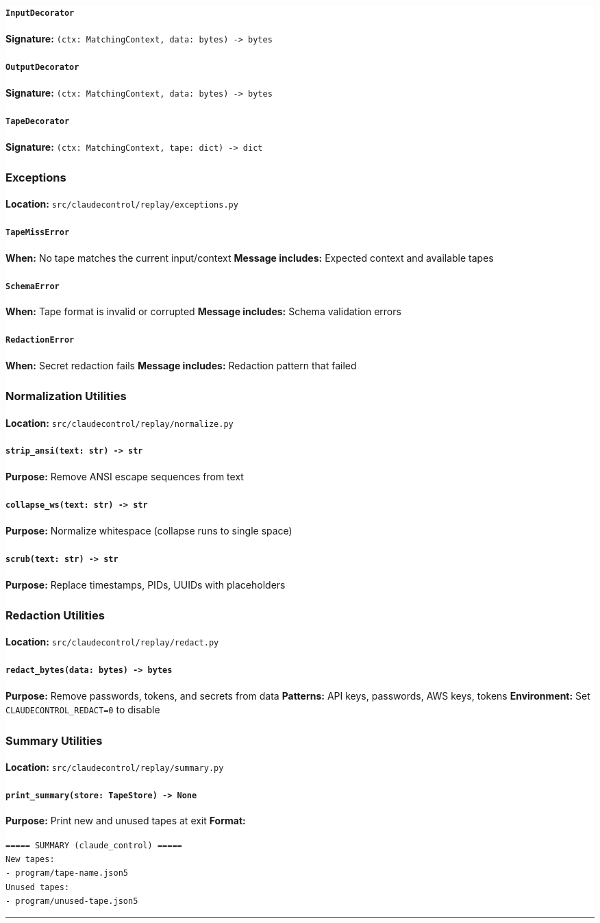 #### `InputDecorator`
**Signature:** `(ctx: MatchingContext, data: bytes) -> bytes`

#### `OutputDecorator`
**Signature:** `(ctx: MatchingContext, data: bytes) -> bytes`

#### `TapeDecorator`
**Signature:** `(ctx: MatchingContext, tape: dict) -> dict`

### Exceptions
**Location:** `src/claudecontrol/replay/exceptions.py`

#### `TapeMissError`
**When:** No tape matches the current input/context
**Message includes:** Expected context and available tapes

#### `SchemaError`
**When:** Tape format is invalid or corrupted
**Message includes:** Schema validation errors

#### `RedactionError`
**When:** Secret redaction fails
**Message includes:** Redaction pattern that failed

### Normalization Utilities
**Location:** `src/claudecontrol/replay/normalize.py`

#### `strip_ansi(text: str) -> str`
**Purpose:** Remove ANSI escape sequences from text

#### `collapse_ws(text: str) -> str`
**Purpose:** Normalize whitespace (collapse runs to single space)

#### `scrub(text: str) -> str`
**Purpose:** Replace timestamps, PIDs, UUIDs with placeholders

### Redaction Utilities
**Location:** `src/claudecontrol/replay/redact.py`

#### `redact_bytes(data: bytes) -> bytes`
**Purpose:** Remove passwords, tokens, and secrets from data
**Patterns:** API keys, passwords, AWS keys, tokens
**Environment:** Set `CLAUDECONTROL_REDACT=0` to disable

### Summary Utilities
**Location:** `src/claudecontrol/replay/summary.py`

#### `print_summary(store: TapeStore) -> None`
**Purpose:** Print new and unused tapes at exit
**Format:**
```
===== SUMMARY (claude_control) =====
New tapes:
- program/tape-name.json5
Unused tapes:
- program/unused-tape.json5
```

---